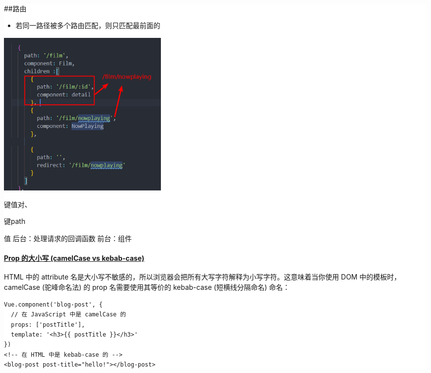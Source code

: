 



##路由

- 若同一路径被多个路由匹配，则只匹配最前面的

<img src="asserts/vue%20note/image-20200727224920589.png" alt="image-20200727224920589" style="zoom:67%;" />

键值对、

键path 

值 后台：处理请求的回调函数  前台：组件

#### [Prop 的大小写 (camelCase vs kebab-case)](https://cn.vuejs.org/v2/guide/components-props.html#Prop-的大小写-camelCase-vs-kebab-case)

HTML 中的 attribute 名是大小写不敏感的，所以浏览器会把所有大写字符解释为小写字符。这意味着当你使用 DOM 中的模板时，camelCase (驼峰命名法) 的 prop 名需要使用其等价的 kebab-case (短横线分隔命名) 命名：

```
Vue.component('blog-post', {
  // 在 JavaScript 中是 camelCase 的
  props: ['postTitle'],
  template: '<h3>{{ postTitle }}</h3>'
})
<!-- 在 HTML 中是 kebab-case 的 -->
<blog-post post-title="hello!"></blog-post>
```


[code]: https://codesandbox.io/s/github/vuejs/vuejs.org/tree/master/src/v2/examples/vue-20-dynamic-components?file=/index.html	"code"
